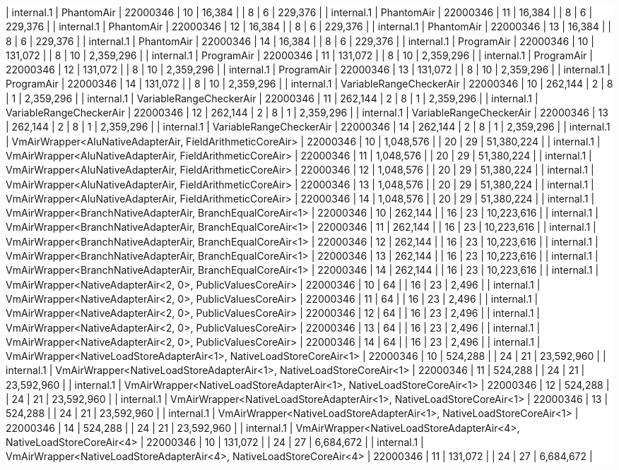 | internal.1 | PhantomAir | 22000346 | 10 | 16,384 |  | 8 | 6 | 229,376 | 
| internal.1 | PhantomAir | 22000346 | 11 | 16,384 |  | 8 | 6 | 229,376 | 
| internal.1 | PhantomAir | 22000346 | 12 | 16,384 |  | 8 | 6 | 229,376 | 
| internal.1 | PhantomAir | 22000346 | 13 | 16,384 |  | 8 | 6 | 229,376 | 
| internal.1 | PhantomAir | 22000346 | 14 | 16,384 |  | 8 | 6 | 229,376 | 
| internal.1 | ProgramAir | 22000346 | 10 | 131,072 |  | 8 | 10 | 2,359,296 | 
| internal.1 | ProgramAir | 22000346 | 11 | 131,072 |  | 8 | 10 | 2,359,296 | 
| internal.1 | ProgramAir | 22000346 | 12 | 131,072 |  | 8 | 10 | 2,359,296 | 
| internal.1 | ProgramAir | 22000346 | 13 | 131,072 |  | 8 | 10 | 2,359,296 | 
| internal.1 | ProgramAir | 22000346 | 14 | 131,072 |  | 8 | 10 | 2,359,296 | 
| internal.1 | VariableRangeCheckerAir | 22000346 | 10 | 262,144 | 2 | 8 | 1 | 2,359,296 | 
| internal.1 | VariableRangeCheckerAir | 22000346 | 11 | 262,144 | 2 | 8 | 1 | 2,359,296 | 
| internal.1 | VariableRangeCheckerAir | 22000346 | 12 | 262,144 | 2 | 8 | 1 | 2,359,296 | 
| internal.1 | VariableRangeCheckerAir | 22000346 | 13 | 262,144 | 2 | 8 | 1 | 2,359,296 | 
| internal.1 | VariableRangeCheckerAir | 22000346 | 14 | 262,144 | 2 | 8 | 1 | 2,359,296 | 
| internal.1 | VmAirWrapper<AluNativeAdapterAir, FieldArithmeticCoreAir> | 22000346 | 10 | 1,048,576 |  | 20 | 29 | 51,380,224 | 
| internal.1 | VmAirWrapper<AluNativeAdapterAir, FieldArithmeticCoreAir> | 22000346 | 11 | 1,048,576 |  | 20 | 29 | 51,380,224 | 
| internal.1 | VmAirWrapper<AluNativeAdapterAir, FieldArithmeticCoreAir> | 22000346 | 12 | 1,048,576 |  | 20 | 29 | 51,380,224 | 
| internal.1 | VmAirWrapper<AluNativeAdapterAir, FieldArithmeticCoreAir> | 22000346 | 13 | 1,048,576 |  | 20 | 29 | 51,380,224 | 
| internal.1 | VmAirWrapper<AluNativeAdapterAir, FieldArithmeticCoreAir> | 22000346 | 14 | 1,048,576 |  | 20 | 29 | 51,380,224 | 
| internal.1 | VmAirWrapper<BranchNativeAdapterAir, BranchEqualCoreAir<1> | 22000346 | 10 | 262,144 |  | 16 | 23 | 10,223,616 | 
| internal.1 | VmAirWrapper<BranchNativeAdapterAir, BranchEqualCoreAir<1> | 22000346 | 11 | 262,144 |  | 16 | 23 | 10,223,616 | 
| internal.1 | VmAirWrapper<BranchNativeAdapterAir, BranchEqualCoreAir<1> | 22000346 | 12 | 262,144 |  | 16 | 23 | 10,223,616 | 
| internal.1 | VmAirWrapper<BranchNativeAdapterAir, BranchEqualCoreAir<1> | 22000346 | 13 | 262,144 |  | 16 | 23 | 10,223,616 | 
| internal.1 | VmAirWrapper<BranchNativeAdapterAir, BranchEqualCoreAir<1> | 22000346 | 14 | 262,144 |  | 16 | 23 | 10,223,616 | 
| internal.1 | VmAirWrapper<NativeAdapterAir<2, 0>, PublicValuesCoreAir> | 22000346 | 10 | 64 |  | 16 | 23 | 2,496 | 
| internal.1 | VmAirWrapper<NativeAdapterAir<2, 0>, PublicValuesCoreAir> | 22000346 | 11 | 64 |  | 16 | 23 | 2,496 | 
| internal.1 | VmAirWrapper<NativeAdapterAir<2, 0>, PublicValuesCoreAir> | 22000346 | 12 | 64 |  | 16 | 23 | 2,496 | 
| internal.1 | VmAirWrapper<NativeAdapterAir<2, 0>, PublicValuesCoreAir> | 22000346 | 13 | 64 |  | 16 | 23 | 2,496 | 
| internal.1 | VmAirWrapper<NativeAdapterAir<2, 0>, PublicValuesCoreAir> | 22000346 | 14 | 64 |  | 16 | 23 | 2,496 | 
| internal.1 | VmAirWrapper<NativeLoadStoreAdapterAir<1>, NativeLoadStoreCoreAir<1> | 22000346 | 10 | 524,288 |  | 24 | 21 | 23,592,960 | 
| internal.1 | VmAirWrapper<NativeLoadStoreAdapterAir<1>, NativeLoadStoreCoreAir<1> | 22000346 | 11 | 524,288 |  | 24 | 21 | 23,592,960 | 
| internal.1 | VmAirWrapper<NativeLoadStoreAdapterAir<1>, NativeLoadStoreCoreAir<1> | 22000346 | 12 | 524,288 |  | 24 | 21 | 23,592,960 | 
| internal.1 | VmAirWrapper<NativeLoadStoreAdapterAir<1>, NativeLoadStoreCoreAir<1> | 22000346 | 13 | 524,288 |  | 24 | 21 | 23,592,960 | 
| internal.1 | VmAirWrapper<NativeLoadStoreAdapterAir<1>, NativeLoadStoreCoreAir<1> | 22000346 | 14 | 524,288 |  | 24 | 21 | 23,592,960 | 
| internal.1 | VmAirWrapper<NativeLoadStoreAdapterAir<4>, NativeLoadStoreCoreAir<4> | 22000346 | 10 | 131,072 |  | 24 | 27 | 6,684,672 | 
| internal.1 | VmAirWrapper<NativeLoadStoreAdapterAir<4>, NativeLoadStoreCoreAir<4> | 22000346 | 11 | 131,072 |  | 24 | 27 | 6,684,672 | 